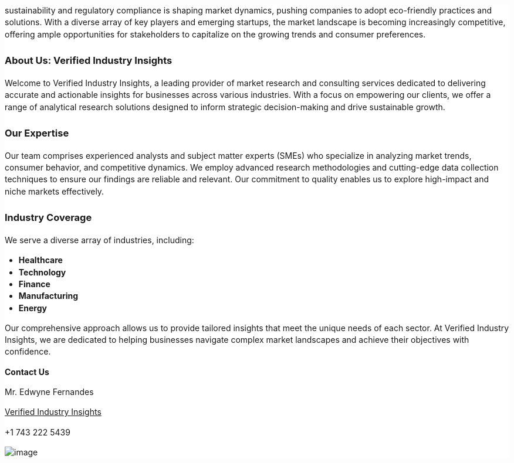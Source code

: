 sustainability and regulatory compliance is shaping market dynamics, pushing companies to adopt eco-friendly practices and solutions. With a diverse array of key players and emerging startups, the market landscape is becoming increasingly competitive, offering ample opportunities for stakeholders to capitalize on the growing trends and consumer preferences.</p><h3>About Us: Verified Industry Insights</h3><p>Welcome to Verified Industry Insights, a leading provider of market research and consulting services dedicated to delivering accurate and actionable insights for businesses across various industries. With a focus on empowering our clients, we offer a range of analytical research solutions designed to inform strategic decision-making and drive sustainable growth.</p><h3>Our Expertise</h3><p>Our team comprises experienced analysts and subject matter experts (SMEs) who specialize in analyzing market trends, consumer behavior, and competitive dynamics. We employ advanced research methodologies and cutting-edge data collection techniques to ensure our findings are reliable and relevant. Our commitment to quality enables us to explore high-impact and niche markets effectively.</p><h3>Industry Coverage</h3><p>We serve a diverse array of industries, including:</p><ul><li><strong>Healthcare</strong></li><li><strong>Technology</strong></li><li><strong>Finance</strong></li><li><strong>Manufacturing</strong></li><li><strong>Energy</strong></li></ul><p>Our comprehensive approach allows us to provide tailored insights that meet the unique needs of each sector. At Verified Industry Insights, we are dedicated to helping businesses navigate complex market landscapes and achieve their objectives with confidence.</p><p><strong>Contact Us</strong></p><p>Mr. Edwyne Fernandes</p><p><a href="https://www.verifiedindustryinsights.com/">Verified Industry Insights</a></p><p>+1 743 222 5439</p>
![image](https://github.com/user-attachments/assets/0d27f402-bdb6-4440-8d93-58e7ae18f630)
